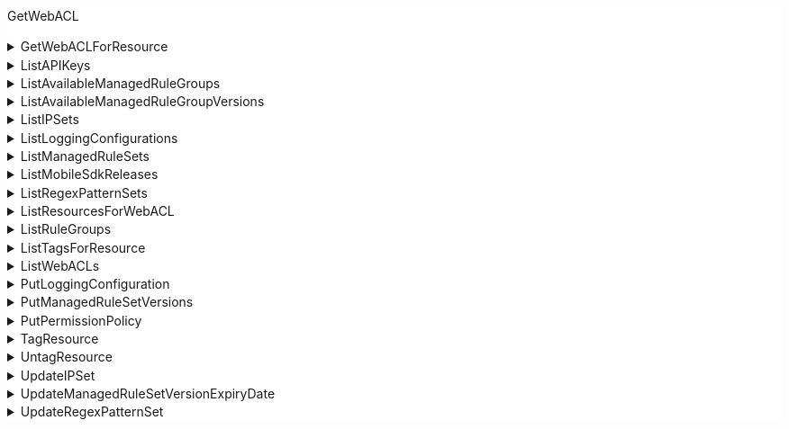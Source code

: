 GetWebACL
</summary></details>
<details><summary>
GetWebACLForResource
</summary></details>
<details><summary>
ListAPIKeys
</summary></details>
<details><summary>
ListAvailableManagedRuleGroups
</summary></details>
<details><summary>
ListAvailableManagedRuleGroupVersions
</summary></details>
<details><summary>
ListIPSets
</summary></details>
<details><summary>
ListLoggingConfigurations
</summary></details>
<details><summary>
ListManagedRuleSets
</summary></details>
<details><summary>
ListMobileSdkReleases
</summary></details>
<details><summary>
ListRegexPatternSets
</summary></details>
<details><summary>
ListResourcesForWebACL
</summary></details>
<details><summary>
ListRuleGroups
</summary></details>
<details><summary>
ListTagsForResource
</summary></details>
<details><summary>
ListWebACLs
</summary></details>
<details><summary>
PutLoggingConfiguration
</summary></details>
<details><summary>
PutManagedRuleSetVersions
</summary></details>
<details><summary>
PutPermissionPolicy
</summary></details>
<details><summary>
TagResource
</summary></details>
<details><summary>
UntagResource
</summary></details>
<details><summary>
UpdateIPSet
</summary></details>
<details><summary>
UpdateManagedRuleSetVersionExpiryDate
</summary></details>
<details><summary>
UpdateRegexPatternSet